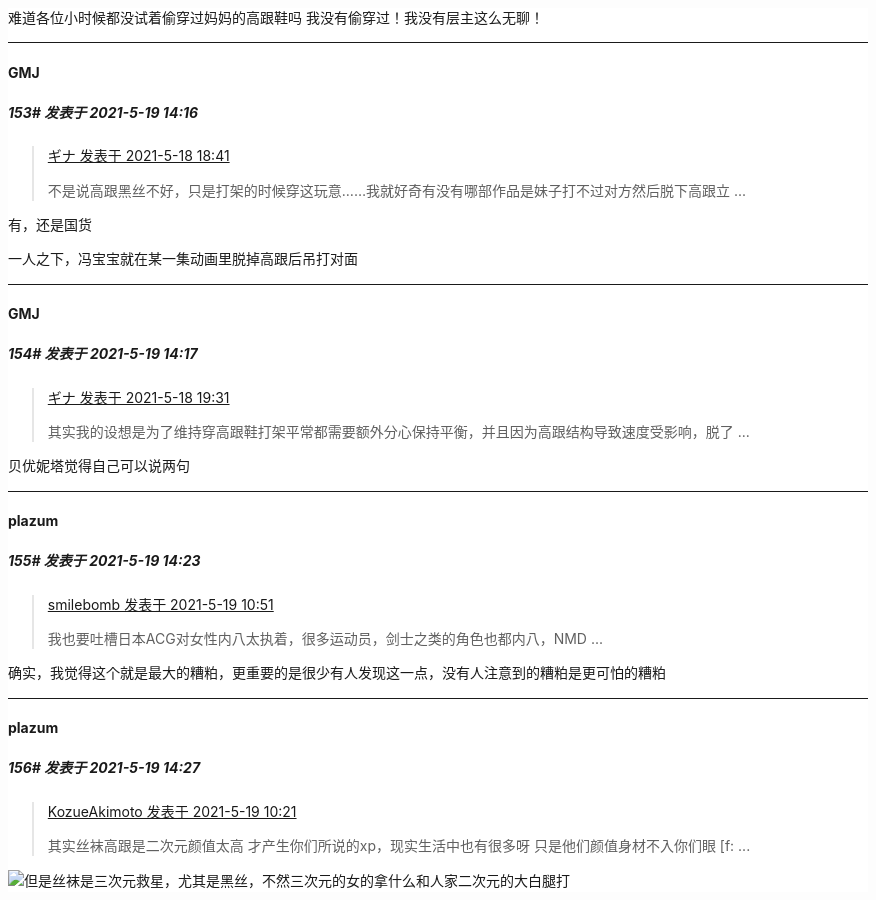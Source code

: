 难道各位小时候都没试着偷穿过妈妈的高跟鞋吗</blockquote>
我没有偷穿过！我没有层主这么无聊！


*****

####  GMJ  
##### 153#       发表于 2021-5-19 14:16


<blockquote><a href="httphttps://bbs.saraba1st.com/2b/forum.php?mod=redirect&amp;goto=findpost&amp;pid=51294512&amp;ptid=2004722" target="_blank">ギナ 发表于 2021-5-18 18:41</a>

不是说高跟黑丝不好，只是打架的时候穿这玩意……我就好奇有没有哪部作品是妹子打不过对方然后脱下高跟立 ...</blockquote>
有，还是国货


一人之下，冯宝宝就在某一集动画里脱掉高跟后吊打对面


*****

####  GMJ  
##### 154#       发表于 2021-5-19 14:17


<blockquote><a href="httphttps://bbs.saraba1st.com/2b/forum.php?mod=redirect&amp;goto=findpost&amp;pid=51295027&amp;ptid=2004722" target="_blank">ギナ 发表于 2021-5-18 19:31</a>

其实我的设想是为了维持穿高跟鞋打架平常都需要额外分心保持平衡，并且因为高跟结构导致速度受影响，脱了 ...</blockquote>
贝优妮塔觉得自己可以说两句


*****

####  plazum  
##### 155#       发表于 2021-5-19 14:23


<blockquote><a href="httphttps://bbs.saraba1st.com/2b/forum.php?mod=redirect&amp;goto=findpost&amp;pid=51300264&amp;ptid=2004722" target="_blank">smilebomb 发表于 2021-5-19 10:51</a>

我也要吐槽日本ACG对女性内八太执着，很多运动员，剑士之类的角色也都内八，NMD ...</blockquote>
确实，我觉得这个就是最大的糟粕，更重要的是很少有人发现这一点，没有人注意到的糟粕是更可怕的糟粕


*****

####  plazum  
##### 156#       发表于 2021-5-19 14:27


<blockquote><a href="httphttps://bbs.saraba1st.com/2b/forum.php?mod=redirect&amp;goto=findpost&amp;pid=51299862&amp;ptid=2004722" target="_blank">KozueAkimoto 发表于 2021-5-19 10:21</a>

其实丝袜高跟是二次元颜值太高 才产生你们所说的xp，现实生活中也有很多呀 只是他们颜值身材不入你们眼 [f: ...</blockquote>
<img src="https://static.saraba1st.com/image/smiley/face2017/067.png" referrerpolicy="no-referrer">但是丝袜是三次元救星，尤其是黑丝，不然三次元的女的拿什么和人家二次元的大白腿打

